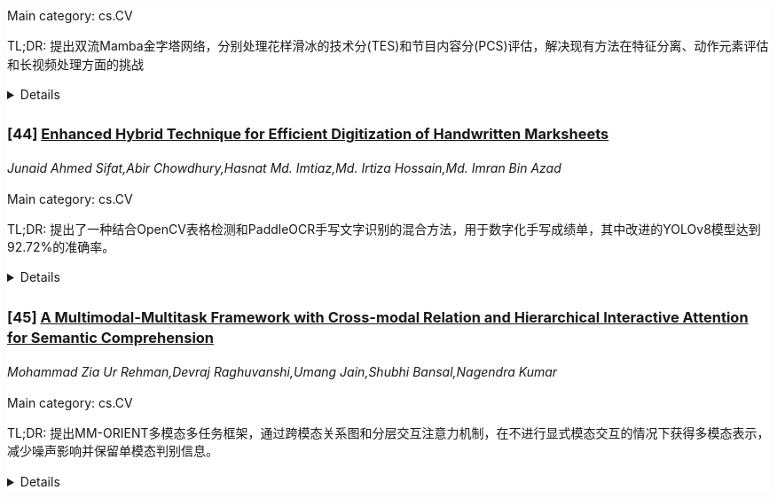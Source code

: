 Main category: cs.CV

TL;DR: 提出双流Mamba金字塔网络，分别处理花样滑冰的技术分(TES)和节目内容分(PCS)评估，解决现有方法在特征分离、动作元素评估和长视频处理方面的挑战


<details><summary>Details</summary></details>


### [44] [Enhanced Hybrid Technique for Efficient Digitization of Handwritten Marksheets](https://arxiv.org/abs/2508.16295)
*Junaid Ahmed Sifat,Abir Chowdhury,Hasnat Md. Imtiaz,Md. Irtiza Hossain,Md. Imran Bin Azad*

Main category: cs.CV

TL;DR: 提出了一种结合OpenCV表格检测和PaddleOCR手写文字识别的混合方法，用于数字化手写成绩单，其中改进的YOLOv8模型达到92.72%的准确率。


<details><summary>Details</summary></details>


### [45] [A Multimodal-Multitask Framework with Cross-modal Relation and Hierarchical Interactive Attention for Semantic Comprehension](https://arxiv.org/abs/2508.16300)
*Mohammad Zia Ur Rehman,Devraj Raghuvanshi,Umang Jain,Shubhi Bansal,Nagendra Kumar*

Main category: cs.CV

TL;DR: 提出MM-ORIENT多模态多任务框架，通过跨模态关系图和分层交互注意力机制，在不进行显式模态交互的情况下获得多模态表示，减少噪声影响并保留单模态判别信息。


<details>
  <summary>Details</summary>
Motivation: 多模态学习中存在模态内噪声问题，传统融合技术可能忽略单模态的判别信息，需要一种能减少噪声影响同时保留各模态有价值信息的方法。

Method: 使用跨模态关系图通过不同模态特征重构单模态特征来获得多模态表示；提出分层交互单模态注意力(HIMA)机制关注模态内关键信息；支持多任务学习。

Result: 在三个数据集上的广泛实验表明，该方法能有效理解多模态内容并适用于多个任务。

Conclusion: MM-ORIENT框架通过非显式交互的跨模态关系学习和分层注意力机制，成功解决了多模态学习中的噪声问题和信息保留难题。

Abstract: A major challenge in multimodal learning is the presence of noise within
individual modalities. This noise inherently affects the resulting multimodal
